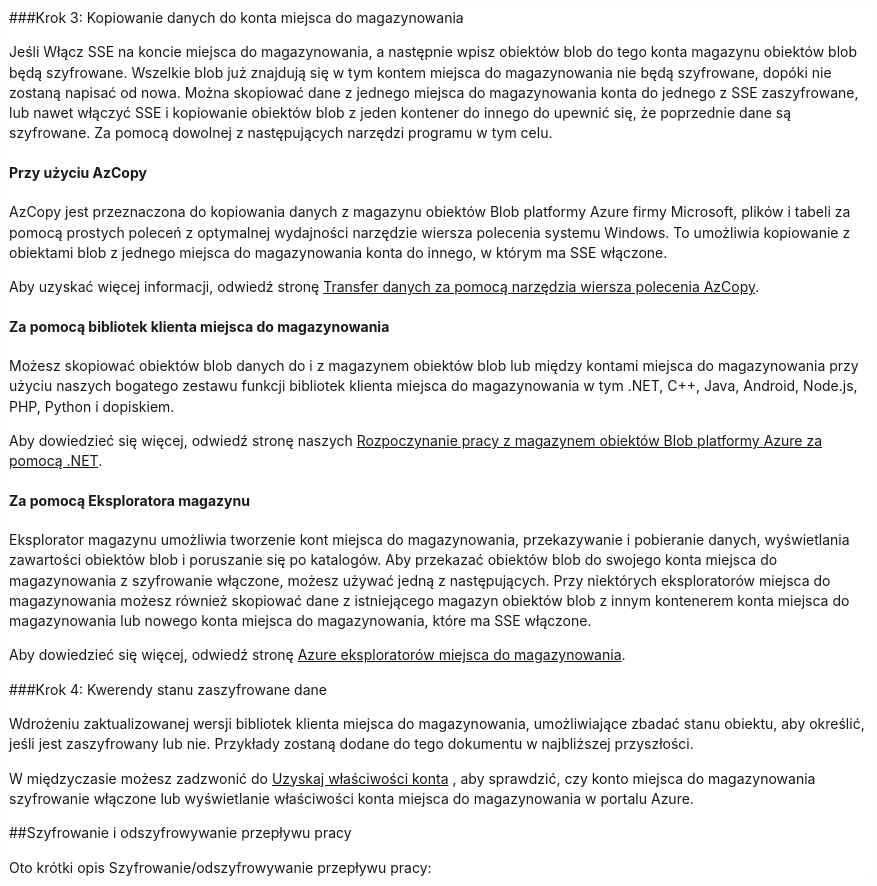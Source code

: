 ###<a name="step-3-copy-data-to-storage-account"></a>Krok 3: Kopiowanie danych do konta miejsca do magazynowania

Jeśli Włącz SSE na koncie miejsca do magazynowania, a następnie wpisz obiektów blob do tego konta magazynu obiektów blob będą szyfrowane. Wszelkie blob już znajdują się w tym kontem miejsca do magazynowania nie będą szyfrowane, dopóki nie zostaną napisać od nowa. Można skopiować dane z jednego miejsca do magazynowania konta do jednego z SSE zaszyfrowane, lub nawet włączyć SSE i kopiowanie obiektów blob z jeden kontener do innego do upewnić się, że poprzednie dane są szyfrowane. Za pomocą dowolnej z następujących narzędzi programu w tym celu.

#### <a name="using-azcopy"></a>Przy użyciu AzCopy

AzCopy jest przeznaczona do kopiowania danych z magazynu obiektów Blob platformy Azure firmy Microsoft, plików i tabeli za pomocą prostych poleceń z optymalnej wydajności narzędzie wiersza polecenia systemu Windows. To umożliwia kopiowanie z obiektami blob z jednego miejsca do magazynowania konta do innego, w którym ma SSE włączone. 

Aby uzyskać więcej informacji, odwiedź stronę [Transfer danych za pomocą narzędzia wiersza polecenia AzCopy](storage-use-azcopy.md).

#### <a name="using-the-storage-client-libraries"></a>Za pomocą bibliotek klienta miejsca do magazynowania

Możesz skopiować obiektów blob danych do i z magazynem obiektów blob lub między kontami miejsca do magazynowania przy użyciu naszych bogatego zestawu funkcji bibliotek klienta miejsca do magazynowania w tym .NET, C++, Java, Android, Node.js, PHP, Python i dopiskiem.

Aby dowiedzieć się więcej, odwiedź stronę naszych [Rozpoczynanie pracy z magazynem obiektów Blob platformy Azure za pomocą .NET](storage-dotnet-how-to-use-blobs.md).

#### <a name="using-a-storage-explorer"></a>Za pomocą Eksploratora magazynu

Eksplorator magazynu umożliwia tworzenie kont miejsca do magazynowania, przekazywanie i pobieranie danych, wyświetlania zawartości obiektów blob i poruszanie się po katalogów. Aby przekazać obiektów blob do swojego konta miejsca do magazynowania z szyfrowanie włączone, możesz używać jedną z następujących. Przy niektórych eksploratorów miejsca do magazynowania możesz również skopiować dane z istniejącego magazyn obiektów blob z innym kontenerem konta miejsca do magazynowania lub nowego konta miejsca do magazynowania, które ma SSE włączone.

Aby dowiedzieć się więcej, odwiedź stronę [Azure eksploratorów miejsca do magazynowania](storage-explorers.md).

###<a name="step-4-query-the-status-of-the-encrypted-data"></a>Krok 4: Kwerendy stanu zaszyfrowane dane

Wdrożeniu zaktualizowanej wersji bibliotek klienta miejsca do magazynowania, umożliwiające zbadać stanu obiektu, aby określić, jeśli jest zaszyfrowany lub nie. Przykłady zostaną dodane do tego dokumentu w najbliższej przyszłości.

W międzyczasie możesz zadzwonić do [Uzyskaj właściwości konta](https://msdn.microsoft.com/library/azure/mt163553.aspx) , aby sprawdzić, czy konto miejsca do magazynowania szyfrowanie włączone lub wyświetlanie właściwości konta miejsca do magazynowania w portalu Azure.

##<a name="encryption-and-decryption-workflow"></a>Szyfrowanie i odszyfrowywanie przepływu pracy

Oto krótki opis Szyfrowanie/odszyfrowywanie przepływu pracy:

